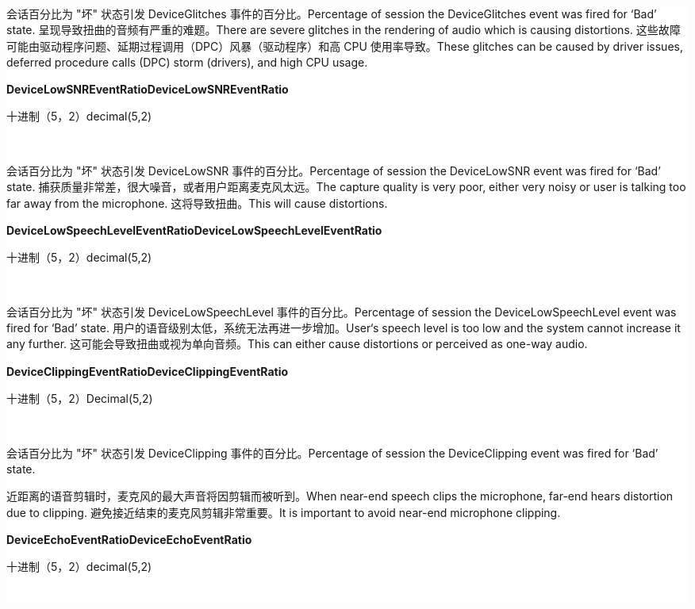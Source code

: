 <td><p><span data-ttu-id="4f2ab-164">会话百分比为 "坏" 状态引发 DeviceGlitches 事件的百分比。</span><span class="sxs-lookup"><span data-stu-id="4f2ab-164">Percentage of session the DeviceGlitches event was fired for ‘Bad’ state.</span></span> <span data-ttu-id="4f2ab-165">呈现导致扭曲的音频有严重的难题。</span><span class="sxs-lookup"><span data-stu-id="4f2ab-165">There are severe glitches in the rendering of audio which is causing distortions.</span></span> <span data-ttu-id="4f2ab-166">这些故障可能由驱动程序问题、延期过程调用（DPC）风暴（驱动程序）和高 CPU 使用率导致。</span><span class="sxs-lookup"><span data-stu-id="4f2ab-166">These glitches can be caused by driver issues, deferred procedure calls (DPC) storm (drivers), and high CPU usage.</span></span></p></td>
</tr>
<tr class="even">
<td><p><span data-ttu-id="4f2ab-167"><strong>DeviceLowSNREventRatio</strong></span><span class="sxs-lookup"><span data-stu-id="4f2ab-167"><strong>DeviceLowSNREventRatio</strong></span></span></p></td>
<td><p><span data-ttu-id="4f2ab-168">十进制（5，2）</span><span class="sxs-lookup"><span data-stu-id="4f2ab-168">decimal(5,2)</span></span></p></td>
<td><p> </p></td>
<td><p><span data-ttu-id="4f2ab-169">会话百分比为 "坏" 状态引发 DeviceLowSNR 事件的百分比。</span><span class="sxs-lookup"><span data-stu-id="4f2ab-169">Percentage of session the DeviceLowSNR event was fired for ‘Bad’ state.</span></span> <span data-ttu-id="4f2ab-170">捕获质量非常差，很大噪音，或者用户距离麦克风太远。</span><span class="sxs-lookup"><span data-stu-id="4f2ab-170">The capture quality is very poor, either very noisy or user is talking too far away from the microphone.</span></span> <span data-ttu-id="4f2ab-171">这将导致扭曲。</span><span class="sxs-lookup"><span data-stu-id="4f2ab-171">This will cause distortions.</span></span></p></td>
</tr>
<tr class="odd">
<td><p><span data-ttu-id="4f2ab-172"><strong>DeviceLowSpeechLevelEventRatio</strong></span><span class="sxs-lookup"><span data-stu-id="4f2ab-172"><strong>DeviceLowSpeechLevelEventRatio</strong></span></span></p></td>
<td><p><span data-ttu-id="4f2ab-173">十进制（5，2）</span><span class="sxs-lookup"><span data-stu-id="4f2ab-173">decimal(5,2)</span></span></p></td>
<td><p> </p></td>
<td><p><span data-ttu-id="4f2ab-174">会话百分比为 "坏" 状态引发 DeviceLowSpeechLevel 事件的百分比。</span><span class="sxs-lookup"><span data-stu-id="4f2ab-174">Percentage of session the DeviceLowSpeechLevel event was fired for ‘Bad’ state.</span></span> <span data-ttu-id="4f2ab-175">用户的语音级别太低，系统无法再进一步增加。</span><span class="sxs-lookup"><span data-stu-id="4f2ab-175">User‘s speech level is too low and the system cannot increase it any further.</span></span> <span data-ttu-id="4f2ab-176">这可能会导致扭曲或视为单向音频。</span><span class="sxs-lookup"><span data-stu-id="4f2ab-176">This can either cause distortions or perceived as one-way audio.</span></span></p></td>
</tr>
<tr class="even">
<td><p><span data-ttu-id="4f2ab-177"><strong>DeviceClippingEventRatio</strong></span><span class="sxs-lookup"><span data-stu-id="4f2ab-177"><strong>DeviceClippingEventRatio</strong></span></span></p></td>
<td><p><span data-ttu-id="4f2ab-178">十进制（5，2）</span><span class="sxs-lookup"><span data-stu-id="4f2ab-178">Decimal(5,2)</span></span></p></td>
<td><p> </p></td>
<td><p><span data-ttu-id="4f2ab-179">会话百分比为 "坏" 状态引发 DeviceClipping 事件的百分比。</span><span class="sxs-lookup"><span data-stu-id="4f2ab-179">Percentage of session the DeviceClipping event was fired for ‘Bad’ state.</span></span></p>
<p><span data-ttu-id="4f2ab-180">近距离的语音剪辑时，麦克风的最大声音将因剪辑而被听到。</span><span class="sxs-lookup"><span data-stu-id="4f2ab-180">When near-end speech clips the microphone, far-end hears distortion due to clipping.</span></span> <span data-ttu-id="4f2ab-181">避免接近结束的麦克风剪辑非常重要。</span><span class="sxs-lookup"><span data-stu-id="4f2ab-181">It is important to avoid near-end microphone clipping.</span></span></p></td>
</tr>
<tr class="odd">
<td><p><span data-ttu-id="4f2ab-182"><strong>DeviceEchoEventRatio</strong></span><span class="sxs-lookup"><span data-stu-id="4f2ab-182"><strong>DeviceEchoEventRatio</strong></span></span></p></td>
<td><p><span data-ttu-id="4f2ab-183">十进制（5，2）</span><span class="sxs-lookup"><span data-stu-id="4f2ab-183">decimal(5,2)</span></span></p></td>
<td><p> </p></td>